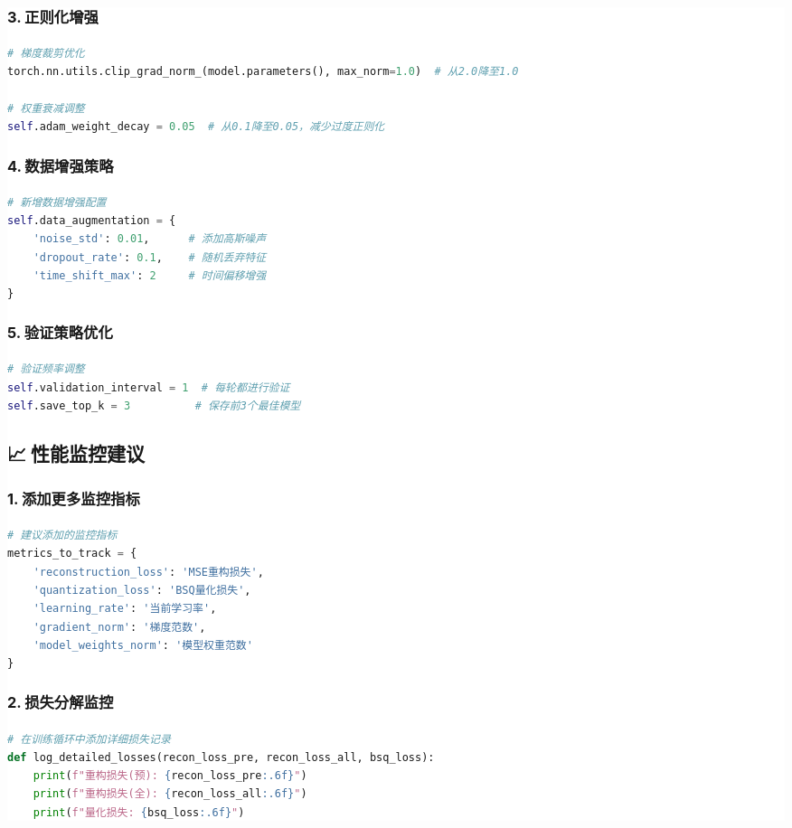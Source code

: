 ### 3. 正则化增强

```python
# 梯度裁剪优化
torch.nn.utils.clip_grad_norm_(model.parameters(), max_norm=1.0)  # 从2.0降至1.0

# 权重衰减调整
self.adam_weight_decay = 0.05  # 从0.1降至0.05，减少过度正则化
```

### 4. 数据增强策略

```python
# 新增数据增强配置
self.data_augmentation = {
    'noise_std': 0.01,      # 添加高斯噪声
    'dropout_rate': 0.1,    # 随机丢弃特征
    'time_shift_max': 2     # 时间偏移增强
}
```

### 5. 验证策略优化

```python
# 验证频率调整
self.validation_interval = 1  # 每轮都进行验证
self.save_top_k = 3          # 保存前3个最佳模型
```

## 📈 性能监控建议

### 1. 添加更多监控指标

```python
# 建议添加的监控指标
metrics_to_track = {
    'reconstruction_loss': 'MSE重构损失',
    'quantization_loss': 'BSQ量化损失',
    'learning_rate': '当前学习率',
    'gradient_norm': '梯度范数',
    'model_weights_norm': '模型权重范数'
}
```

### 2. 损失分解监控

```python
# 在训练循环中添加详细损失记录
def log_detailed_losses(recon_loss_pre, recon_loss_all, bsq_loss):
    print(f"重构损失(预): {recon_loss_pre:.6f}")
    print(f"重构损失(全): {recon_loss_all:.6f}")
    print(f"量化损失: {bsq_loss:.6f}")
```
